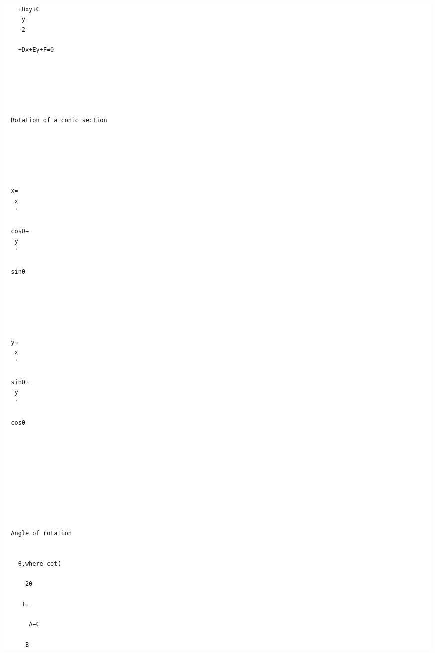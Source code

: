         +Bxy+C
         y
         2
        
        +Dx+Ey+F=0
       
      
      
     

     
      Rotation of a conic section
       
 
  
   
    
     
      x=
       x
       ′
      
      cosθ−
       y
       ′
      
      sinθ
     
    
   
   
    
     
      y=
       x
       ′
      
      sinθ+
       y
       ′
      
      cosθ
     
    
   

  
 

      
     
     
      Angle of rotation
       
       
        θ,where cot(
         
          2θ
         
         )=
          
           A−C
          
          B
         

       
      
      
     
    
